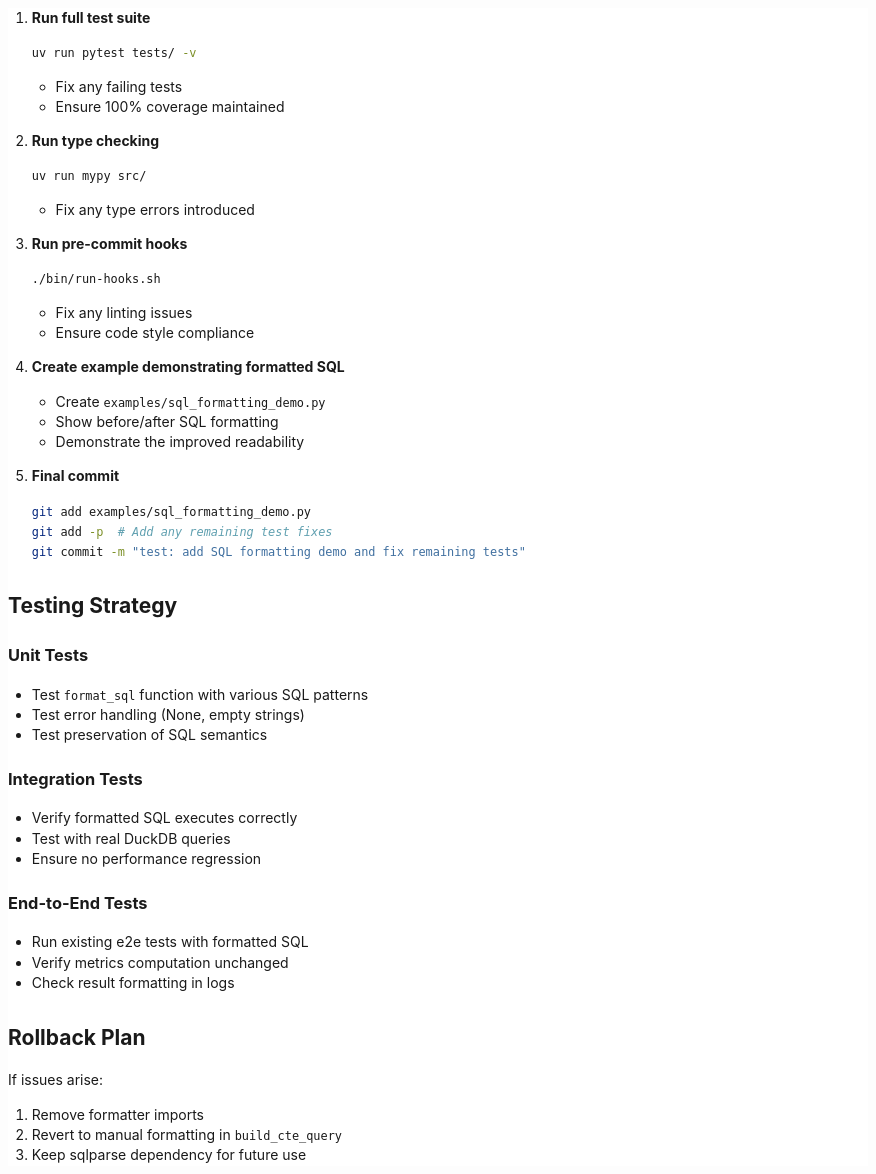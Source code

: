 1. **Run full test suite**
   ```bash
   uv run pytest tests/ -v
   ```
   - Fix any failing tests
   - Ensure 100% coverage maintained

2. **Run type checking**
   ```bash
   uv run mypy src/
   ```
   - Fix any type errors introduced

3. **Run pre-commit hooks**
   ```bash
   ./bin/run-hooks.sh
   ```
   - Fix any linting issues
   - Ensure code style compliance

4. **Create example demonstrating formatted SQL**
   - Create `examples/sql_formatting_demo.py`
   - Show before/after SQL formatting
   - Demonstrate the improved readability

5. **Final commit**
   ```bash
   git add examples/sql_formatting_demo.py
   git add -p  # Add any remaining test fixes
   git commit -m "test: add SQL formatting demo and fix remaining tests"
   ```

## Testing Strategy

### Unit Tests
- Test `format_sql` function with various SQL patterns
- Test error handling (None, empty strings)
- Test preservation of SQL semantics

### Integration Tests
- Verify formatted SQL executes correctly
- Test with real DuckDB queries
- Ensure no performance regression

### End-to-End Tests
- Run existing e2e tests with formatted SQL
- Verify metrics computation unchanged
- Check result formatting in logs

## Rollback Plan
If issues arise:
1. Remove formatter imports
2. Revert to manual formatting in `build_cte_query`
3. Keep sqlparse dependency for future use
